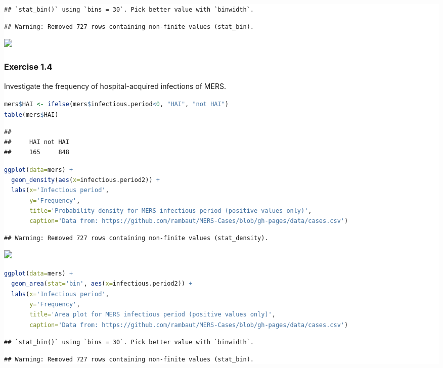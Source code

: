 ```
## `stat_bin()` using `bins = 30`. Pick better value with `binwidth`.
```

```
## Warning: Removed 727 rows containing non-finite values (stat_bin).
```

![](Writeup_CAD_files/figure-html/unnamed-chunk-3-2.png)


### Exercise 1.4 

Investigate the frequency of hospital-acquired infections of MERS.


```r
mers$HAI <- ifelse(mers$infectious.period<0, "HAI", "not HAI")
table(mers$HAI)
```

```
## 
##     HAI not HAI 
##     165     848
```


```r
ggplot(data=mers) +
  geom_density(aes(x=infectious.period2)) +
  labs(x='Infectious period', 
       y='Frequency', 
       title='Probability density for MERS infectious period (positive values only)', 
       caption='Data from: https://github.com/rambaut/MERS-Cases/blob/gh-pages/data/cases.csv')
```

```
## Warning: Removed 727 rows containing non-finite values (stat_density).
```

![](Writeup_CAD_files/figure-html/unnamed-chunk-5-1.png)

```r
ggplot(data=mers) +
  geom_area(stat='bin', aes(x=infectious.period2)) +
  labs(x='Infectious period', 
       y='Frequency', 
       title='Area plot for MERS infectious period (positive values only)', 
       caption='Data from: https://github.com/rambaut/MERS-Cases/blob/gh-pages/data/cases.csv')
```

```
## `stat_bin()` using `bins = 30`. Pick better value with `binwidth`.
```

```
## Warning: Removed 727 rows containing non-finite values (stat_bin).
```
